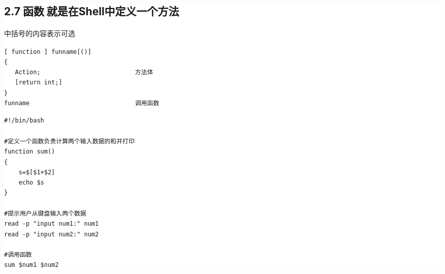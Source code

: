 

## 2.7 函数			就是在Shell中定义一个方法

中括号的内容表示可选

```shell
[ function ] funname[()]
{
   Action;							方法体
   [return int;]
}
funname								调用函数
```

```shell
#!/bin/bash

#定义一个函数负责计算两个输入数据的和并打印
function sum()
{
    s=$[$1+$2]
    echo $s
}

#提示用户从键盘输入两个数据
read -p "input num1:" num1
read -p "input num2:" num2

#调用函数
sum $num1 $num2
```

